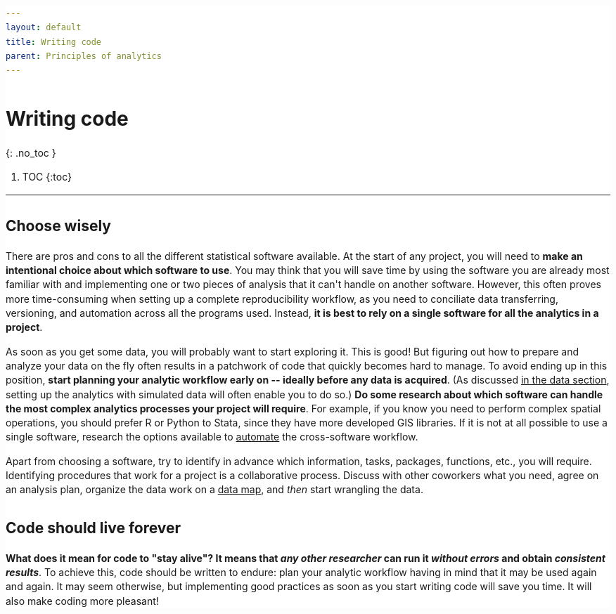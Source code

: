```yaml
---
layout: default
title: Writing code
parent: Principles of analytics
---
```



# Writing code
{: .no_toc }

1. TOC
{:toc}

---

## Choose wisely

There are pros and cons to all the different statistical software available. At the start of any project, you will need to **make an intentional choice about which software to use**. You may think that you will save time by using the software you are already most familiar with and implementing one or two pieces of analysis that it can't handle on another software. However, this often proves more time-consuming when setting up a complete reproducibility workflow, as you need to conciliate data transferring, versioning, and automation across all the programs used. Instead, **it is best to rely on a single software for all the analytics in a project**. 

As soon as you get some data, you will probably want to start exploring it. This is good! But figuring out how to prepare and analyze your data on the fly often results in a patchwork of code that quickly becomes hard to manage. To avoid ending up in this position, **start planning your analytic workflow early on -- ideally before any data is acquired**. (As discussed [in the data section](https://devinnovationlab.github.io/guides/principles/data.html#start-simple), setting up the analytics with simulated data will often enable you to do so.) **Do some research about which software can handle the most complex analytics processes your project will require**. For example, if you know you need to perform complex spatial operations, you should prefer R or Python to Stata, since they have more developed GIS libraries. If it is not at all possible to use a single software, research the options available to [automate](https://devinnovationlab.github.io/guides/principles/coding.html#automate-your-workflow-from-the-start) the cross-software workflow.

Apart from choosing a software, try to identify in advance which information, tasks, packages, functions, etc., you will require. Identifying procedures that work for a project is a collaborative process. Discuss with other coworkers what you need, agree on an analysis plan, organize the data work on a [data map](https://dimewiki.worldbank.org/Data_Map), and *then* start wrangling the data. 

## Code should live forever

**What does it mean for code to "stay alive"? It means that *any other researcher* can run it *without errors* and obtain *consistent results***. To achieve this, code should be written to endure: plan your analytic workflow having in mind that it may be used again and again. It may seem otherwise, but implementing good practices as soon as you start writing code will save you time. It will also make coding more pleasant!
